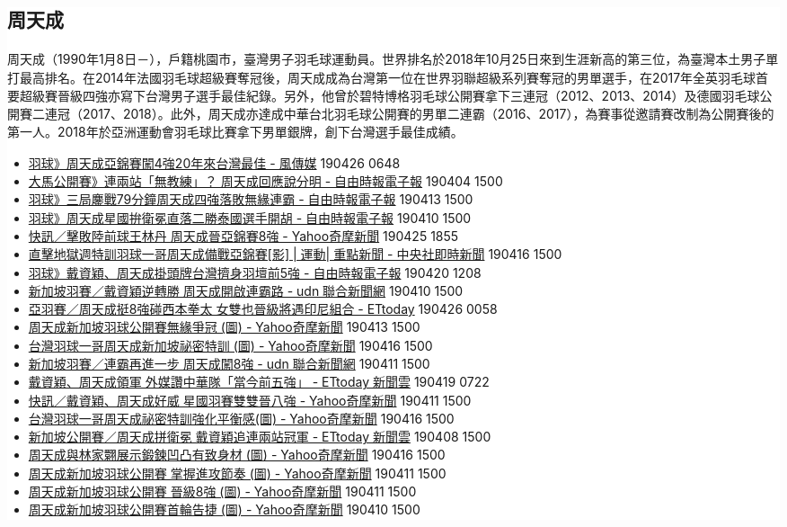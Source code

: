 ## 周天成

周天成（1990年1月8日－），戶籍桃園市，臺灣男子羽毛球運動員。世界排名於2018年10月25日來到生涯新高的第三位，為臺灣本土男子單打最高排名。在2014年法國羽毛球超級賽奪冠後，周天成成為台灣第一位在世界羽聯超級系列賽奪冠的男單選手，在2017年全英羽毛球首要超級賽晉級四強亦寫下台灣男子選手最佳紀錄。另外，他曾於碧特博格羽毛球公開賽拿下三連冠（2012、2013、2014）及德國羽毛球公開賽二連冠（2017、2018）。此外，周天成亦達成中華台北羽毛球公開賽的男單二連霸（2016、2017），為賽事從邀請賽改制為公開賽後的第一人。2018年於亞洲運動會羽毛球比賽拿下男單銀牌，創下台灣選手最佳成績。
- [羽球》周天成亞錦賽闖4強20年來台灣最佳 - 風傳媒](https://www.storm.mg/article/1222497 "羽球》周天成亞錦賽闖4強20年來台灣最佳 - 風傳媒") 190426 0648
- [大馬公開賽》連兩站「無教練」？ 周天成回應說分明 - 自由時報電子報](http://sports.ltn.com.tw/news/breakingnews/2749329 "大馬公開賽》連兩站「無教練」？ 周天成回應說分明 - 自由時報電子報") 190404 1500
- [羽球》三局鏖戰79分鐘周天成四強落敗無緣連霸 - 自由時報電子報](http://sports.ltn.com.tw/news/breakingnews/2758053 "羽球》三局鏖戰79分鐘周天成四強落敗無緣連霸 - 自由時報電子報") 190413 1500
- [羽球》周天成星國拚衛冕直落二勝泰國選手開胡 - 自由時報電子報](http://sports.ltn.com.tw/news/breakingnews/2754779 "羽球》周天成星國拚衛冕直落二勝泰國選手開胡 - 自由時報電子報") 190410 1500
- [快訊／擊敗陸前球王林丹 周天成晉亞錦賽8強 - Yahoo奇摩新聞](https://tw.news.yahoo.com/%E5%BF%AB%E8%A8%8A-%E6%93%8A%E6%95%97%E9%99%B8%E5%89%8D%E7%90%83%E7%8E%8B%E6%9E%97%E4%B8%B9-%E5%91%A8%E5%A4%A9%E6%88%90%E6%99%89%E4%BA%9E%E9%8C%A6%E8%B3%BD8%E5%BC%B7-105544162.html "快訊／擊敗陸前球王林丹 周天成晉亞錦賽8強 - Yahoo奇摩新聞") 190425 1855
- [直擊地獄週特訓羽球一哥周天成備戰亞錦賽[影] | 運動| 重點新聞 - 中央社即時新聞](https://www.cna.com.tw/news/firstnews/201904160326.aspx "直擊地獄週特訓羽球一哥周天成備戰亞錦賽[影] | 運動| 重點新聞 - 中央社即時新聞") 190416 1500
- [羽球》戴資穎、周天成掛頭牌台灣擠身羽壇前5強 - 自由時報電子報](http://sports.ltn.com.tw/news/breakingnews/2764914 "羽球》戴資穎、周天成掛頭牌台灣擠身羽壇前5強 - 自由時報電子報") 190420 1208
- [新加坡羽賽／戴資穎逆轉勝 周天成開啟連霸路 - udn 聯合新聞網](https://udn.com/news/story/7005/3748067 "新加坡羽賽／戴資穎逆轉勝 周天成開啟連霸路 - udn 聯合新聞網") 190410 1500
- [亞羽賽／周天成挺8強碰西本拳太 女雙也晉級將遇印尼組合 - ETtoday](https://www.ettoday.net/news/20190426/1430828.htm "亞羽賽／周天成挺8強碰西本拳太 女雙也晉級將遇印尼組合 - ETtoday") 190426 0058
- [周天成新加坡羽球公開賽無緣爭冠 (圖) - Yahoo奇摩新聞](https://tw.news.yahoo.com/%E5%91%A8%E5%A4%A9%E6%88%90%E6%96%B0%E5%8A%A0%E5%9D%A1%E7%BE%BD%E7%90%83%E5%85%AC%E9%96%8B%E8%B3%BD%E7%84%A1%E7%B7%A3%E7%88%AD%E5%86%A0-%E5%9C%96-113932602.html "周天成新加坡羽球公開賽無緣爭冠 (圖) - Yahoo奇摩新聞") 190413 1500
- [台灣羽球一哥周天成新加坡祕密特訓 (圖) - Yahoo奇摩新聞](https://tw.news.yahoo.com/%E5%8F%B0%E7%81%A3%E7%BE%BD%E7%90%83-%E5%93%A5%E5%91%A8%E5%A4%A9%E6%88%90%E6%96%B0%E5%8A%A0%E5%9D%A1%E7%A5%95%E5%AF%86%E7%89%B9%E8%A8%93-%E5%9C%96-133158922.html "台灣羽球一哥周天成新加坡祕密特訓 (圖) - Yahoo奇摩新聞") 190416 1500
- [新加坡羽賽／連霸再進一步 周天成闖8強 - udn 聯合新聞網](https://udn.com/news/story/7005/3750524 "新加坡羽賽／連霸再進一步 周天成闖8強 - udn 聯合新聞網") 190411 1500
- [戴資穎、周天成領軍 外媒讚中華隊「當今前五強」 - ETtoday 新聞雲](https://www.ettoday.net/news/20190419/1425596.htm "戴資穎、周天成領軍 外媒讚中華隊「當今前五強」 - ETtoday 新聞雲") 190419 0722
- [快訊／戴資穎、周天成好威 星國羽賽雙雙晉八強 - Yahoo奇摩新聞](https://tw.news.yahoo.com/%E5%BF%AB%E8%A8%8A-%E6%88%B4%E8%B3%87%E7%A9%8E-%E5%91%A8%E5%A4%A9%E6%88%90%E5%A5%BD%E5%A8%81-%E6%98%9F%E5%9C%8B%E7%BE%BD%E8%B3%BD%E9%9B%99%E9%9B%99%E6%99%89%E5%85%AB%E5%BC%B7-130500925.html "快訊／戴資穎、周天成好威 星國羽賽雙雙晉八強 - Yahoo奇摩新聞") 190411 1500
- [台灣羽球一哥周天成祕密特訓強化平衡感(圖) - Yahoo奇摩新聞](https://tw.news.yahoo.com/%E5%8F%B0%E7%81%A3%E7%BE%BD%E7%90%83-%E5%93%A5%E5%91%A8%E5%A4%A9%E6%88%90%E7%A5%95%E5%AF%86%E7%89%B9%E8%A8%93%E5%BC%B7%E5%8C%96%E5%B9%B3%E8%A1%A1%E6%84%9F-%E5%9C%96-133158242.html "台灣羽球一哥周天成祕密特訓強化平衡感(圖) - Yahoo奇摩新聞") 190416 1500
- [新加坡公開賽／周天成拼衛冕 戴資穎追連兩站冠軍 - ETtoday 新聞雲](https://www.ettoday.net/news/20190408/1417435.htm "新加坡公開賽／周天成拼衛冕 戴資穎追連兩站冠軍 - ETtoday 新聞雲") 190408 1500
- [周天成與林家翾展示鍛鍊凹凸有致身材 (圖) - Yahoo奇摩新聞](https://tw.news.yahoo.com/%E5%91%A8%E5%A4%A9%E6%88%90%E8%88%87%E6%9E%97%E5%AE%B6%E7%BF%BE%E5%B1%95%E7%A4%BA%E9%8D%9B%E9%8D%8A%E5%87%B9%E5%87%B8%E6%9C%89%E8%87%B4%E8%BA%AB%E6%9D%90-%E5%9C%96-133158772.html "周天成與林家翾展示鍛鍊凹凸有致身材 (圖) - Yahoo奇摩新聞") 190416 1500
- [周天成新加坡羽球公開賽 掌握進攻節奏 (圖) - Yahoo奇摩新聞](https://tw.news.yahoo.com/%E5%91%A8%E5%A4%A9%E6%88%90%E6%96%B0%E5%8A%A0%E5%9D%A1%E7%BE%BD%E7%90%83%E5%85%AC%E9%96%8B%E8%B3%BD-%E6%8E%8C%E6%8F%A1%E9%80%B2%E6%94%BB%E7%AF%80%E5%A5%8F-%E5%9C%96-112558004.html "周天成新加坡羽球公開賽 掌握進攻節奏 (圖) - Yahoo奇摩新聞") 190411 1500
- [周天成新加坡羽球公開賽 晉級8強 (圖) - Yahoo奇摩新聞](https://tw.news.yahoo.com/%E5%91%A8%E5%A4%A9%E6%88%90%E6%96%B0%E5%8A%A0%E5%9D%A1%E7%BE%BD%E7%90%83%E5%85%AC%E9%96%8B%E8%B3%BD-%E6%99%89%E7%B4%9A8%E5%BC%B7-%E5%9C%96-112458872.html "周天成新加坡羽球公開賽 晉級8強 (圖) - Yahoo奇摩新聞") 190411 1500
- [周天成新加坡羽球公開賽首輪告捷 (圖) - Yahoo奇摩新聞](https://tw.news.yahoo.com/%E5%91%A8%E5%A4%A9%E6%88%90%E6%96%B0%E5%8A%A0%E5%9D%A1%E7%BE%BD%E7%90%83%E5%85%AC%E9%96%8B%E8%B3%BD%E9%A6%96%E8%BC%AA%E5%91%8A%E6%8D%B7-%E5%9C%96-094535547.html "周天成新加坡羽球公開賽首輪告捷 (圖) - Yahoo奇摩新聞") 190410 1500
